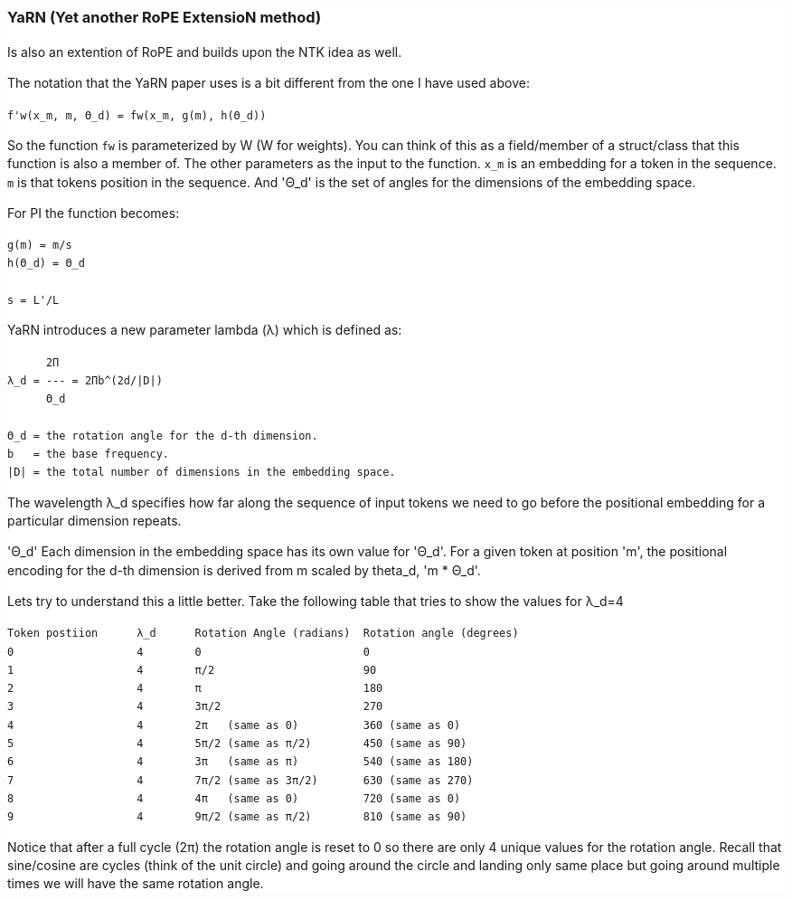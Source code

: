### YaRN (Yet another RoPE ExtensioN method)
Is also an extention of RoPE and builds upon the NTK idea as well.

The notation that the YaRN paper uses is a bit different from the one I have
used above:
```
f'w(x_m, m, Θ_d) = fw(x_m, g(m), h(Θ_d))
```
So the function `fw` is parameterized by W (W for weights). You can think of
this as a field/member of a struct/class that this function is also a member of.
The other parameters as the input to the function. `x_m` is an embedding for a
token in the sequence. `m` is that tokens position in the sequence. And 'Θ_d' is
the set of angles for the dimensions of the embedding space.

For PI the function becomes:
```
g(m) = m/s
h(Θ_d) = Θ_d

s = L'/L
```

YaRN introduces a new parameter lambda (λ) which is defined as:
```
      2Π     
λ_d = --- = 2Πb^(2d/|D|)
      Θ_d

Θ_d = the rotation angle for the d-th dimension.
b   = the base frequency.
|D| = the total number of dimensions in the embedding space.
```
The wavelength λ_d specifies how far along the sequence of input tokens we need
to go before the positional embedding for a particular dimension repeats.

'Θ_d' Each dimension in the embedding space has its own value for 'Θ_d'. For a
given token at position 'm', the positional encoding for the d-th dimension is
derived from m scaled by theta_d, 'm * Θ_d'.

Lets try to understand  this a little better. Take the following table that
tries to show the values for λ_d=4
```
Token postiion      λ_d      Rotation Angle (radians)  Rotation angle (degrees)
0                   4        0                         0
1                   4        π/2                       90
2                   4        π                         180
3                   4        3π/2                      270
4                   4        2π   (same as 0)          360 (same as 0)
5                   4        5π/2 (same as π/2)        450 (same as 90)                     
6                   4        3π   (same as π)          540 (same as 180)
7                   4        7π/2 (same as 3π/2)       630 (same as 270)
8                   4        4π   (same as 0)          720 (same as 0)
9                   4        9π/2 (same as π/2)        810 (same as 90)
```
Notice that after a full cycle (2π) the rotation angle is reset to 0 so there
are only 4 unique values for the rotation angle. Recall that sine/cosine are
cycles (think of the unit circle) and going around the circle and landing only
same place but going around multiple times we will have the same rotation angle.
